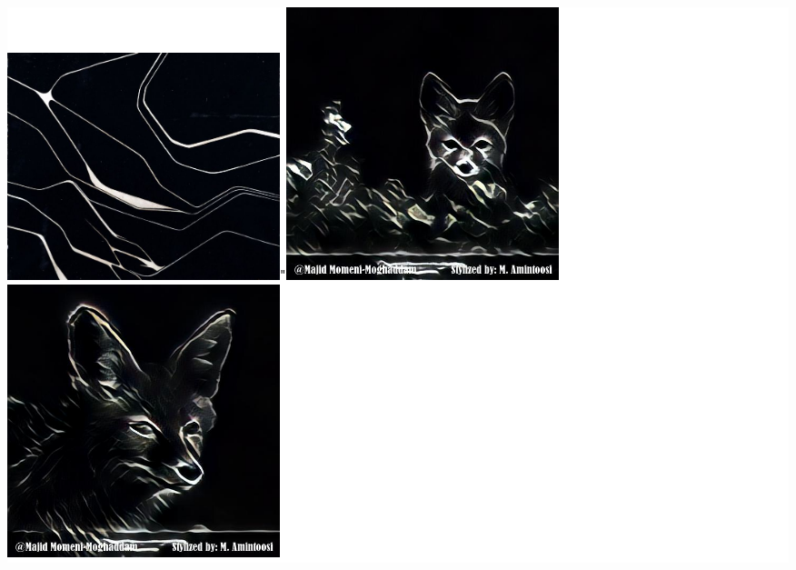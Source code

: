<tr><td><img src= "styles/en_campo_gris.jpg" width="300">"</td><td><img src= "outputs/fox1_en_campo_gris.jpg" width="300"></td><td><img src= "outputs/fox2_en_campo_gris.jpg" width="300"></td><td>